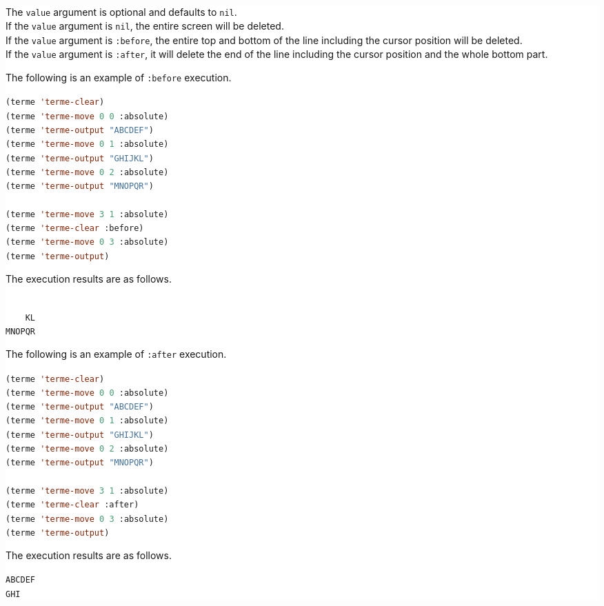 The `value` argument is optional and defaults to `nil`.  
If the `value` argument is `nil`, the entire screen will be deleted.  
If the `value` argument is `:before`, the entire top and bottom of the line
including the cursor position will be deleted.  
If the `value` argument is `:after`, it will delete the end of the line
including the cursor position and the whole bottom part.  

The following is an example of `:before` execution.

```lisp
(terme 'terme-clear)
(terme 'terme-move 0 0 :absolute)
(terme 'terme-output "ABCDEF")
(terme 'terme-move 0 1 :absolute)
(terme 'terme-output "GHIJKL")
(terme 'terme-move 0 2 :absolute)
(terme 'terme-output "MNOPQR")

(terme 'terme-move 3 1 :absolute)
(terme 'terme-clear :before)
(terme 'terme-move 0 3 :absolute)
(terme 'terme-output)
```

The execution results are as follows.

```

    KL
MNOPQR
```

The following is an example of `:after` execution.

```lisp
(terme 'terme-clear)
(terme 'terme-move 0 0 :absolute)
(terme 'terme-output "ABCDEF")
(terme 'terme-move 0 1 :absolute)
(terme 'terme-output "GHIJKL")
(terme 'terme-move 0 2 :absolute)
(terme 'terme-output "MNOPQR")

(terme 'terme-move 3 1 :absolute)
(terme 'terme-clear :after)
(terme 'terme-move 0 3 :absolute)
(terme 'terme-output)
```

The execution results are as follows.

```
ABCDEF
GHI

```
